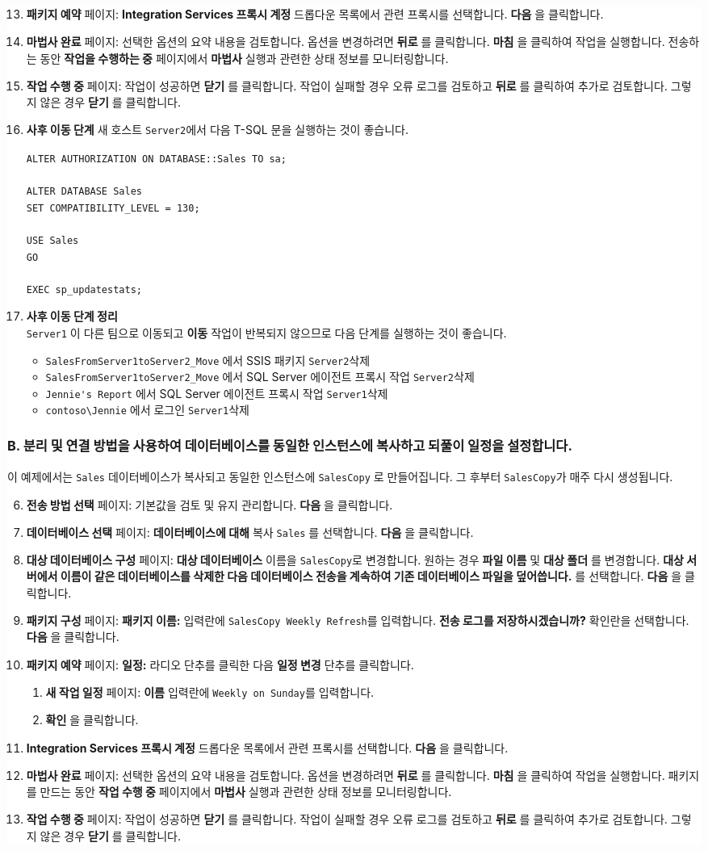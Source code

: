 13. **패키지 예약** 페이지: **Integration Services 프록시 계정** 드롭다운 목록에서 관련 프록시를 선택합니다.  **다음** 을 클릭합니다.

14. **마법사 완료** 페이지: 선택한 옵션의 요약 내용을 검토합니다.  옵션을 변경하려면 **뒤로** 를 클릭합니다.  **마침** 을 클릭하여 작업을 실행합니다.  전송하는 동안 **작업을 수행하는 중** 페이지에서 **마법사** 실행과 관련한 상태 정보를 모니터링합니다.

15. **작업 수행 중** 페이지: 작업이 성공하면 **닫기** 를 클릭합니다.  작업이 실패할 경우 오류 로그를 검토하고 **뒤로** 를 클릭하여 추가로 검토합니다.  그렇지 않은 경우 **닫기** 를 클릭합니다.
  
16. **사후 이동 단계** 새 호스트 `Server2`에서 다음 T-SQL 문을 실행하는 것이 좋습니다.
  
     ~~~ tsql 
     ALTER AUTHORIZATION ON DATABASE::Sales TO sa;

     ALTER DATABASE Sales 
     SET COMPATIBILITY_LEVEL = 130;

     USE Sales
     GO

     EXEC sp_updatestats;
     ~~~
 
17. **사후 이동 단계 정리**  
`Server1` 이 다른 팀으로 이동되고 **이동** 작업이 반복되지 않으므로 다음 단계를 실행하는 것이 좋습니다.
     -    `SalesFromServer1toServer2_Move` 에서 SSIS 패키지 `Server2`삭제
     -    `SalesFromServer1toServer2_Move` 에서 SQL Server 에이전트 프록시 작업 `Server2`삭제
     -    `Jennie's Report` 에서 SQL Server 에이전트 프록시 작업 `Server1`삭제
     -    `contoso\Jennie` 에서 로그인 `Server1`삭제


### <a name="b-----copy-database-using-detach-and-attach-method-to-the-same-instance-and-set-recurring-schedule"></a>**B.     분리 및 연결 방법을 사용하여 데이터베이스를 동일한 인스턴스에 복사하고 되풀이 일정을 설정합니다.**  
이 예제에서는 `Sales` 데이터베이스가 복사되고 동일한 인스턴스에 `SalesCopy` 로 만들어집니다.  그 후부터 `SalesCopy`가 매주 다시 생성됩니다.

6.  **전송 방법 선택** 페이지: 기본값을 검토 및 유지 관리합니다.  **다음** 을 클릭합니다.

7.  **데이터베이스 선택** 페이지: **데이터베이스에 대해** 복사 `Sales` 를 선택합니다.  **다음** 을 클릭합니다.

8.  **대상 데이터베이스 구성** 페이지: **대상 데이터베이스** 이름을 `SalesCopy`로 변경합니다.  원하는 경우 **파일 이름** 및 **대상 폴더** 를 변경합니다.  **대상 서버에서 이름이 같은 데이터베이스를 삭제한 다음 데이터베이스 전송을 계속하여 기존 데이터베이스 파일을 덮어씁니다.** 를 선택합니다.  **다음** 을 클릭합니다.

9.  **패키지 구성** 페이지: **패키지 이름:** 입력란에 `SalesCopy Weekly Refresh`를 입력합니다.  **전송 로그를 저장하시겠습니까?** 확인란을 선택합니다.  **다음** 을 클릭합니다.

10. **패키지 예약** 페이지: **일정:** 라디오 단추를 클릭한 다음 **일정 변경** 단추를 클릭합니다. 
 
    1. **새 작업 일정** 페이지: **이름** 입력란에 `Weekly on Sunday`를 입력합니다. 
          
    2. **확인** 을 클릭합니다.

11. **Integration Services 프록시 계정** 드롭다운 목록에서 관련 프록시를 선택합니다.  **다음** 을 클릭합니다.

12. **마법사 완료** 페이지: 선택한 옵션의 요약 내용을 검토합니다.  옵션을 변경하려면 **뒤로** 를 클릭합니다.  **마침** 을 클릭하여 작업을 실행합니다.  패키지를 만드는 동안 **작업 수행 중** 페이지에서 **마법사** 실행과 관련한 상태 정보를 모니터링합니다.

13. **작업 수행 중** 페이지: 작업이 성공하면 **닫기** 를 클릭합니다.  작업이 실패할 경우 오류 로그를 검토하고 **뒤로** 를 클릭하여 추가로 검토합니다.  그렇지 않은 경우 **닫기** 를 클릭합니다.
